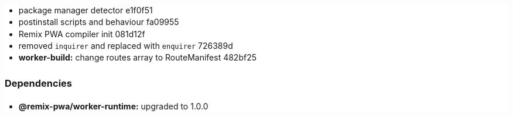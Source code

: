 * package manager detector e1f0f51
* postinstall scripts and behaviour fa09955
* Remix PWA compiler init 081d12f
* removed `inquirer` and replaced with `enquirer` 726389d
* **worker-build:** change routes array to RouteManifest 482bf25





### Dependencies

* **@remix-pwa/worker-runtime:** upgraded to 1.0.0
